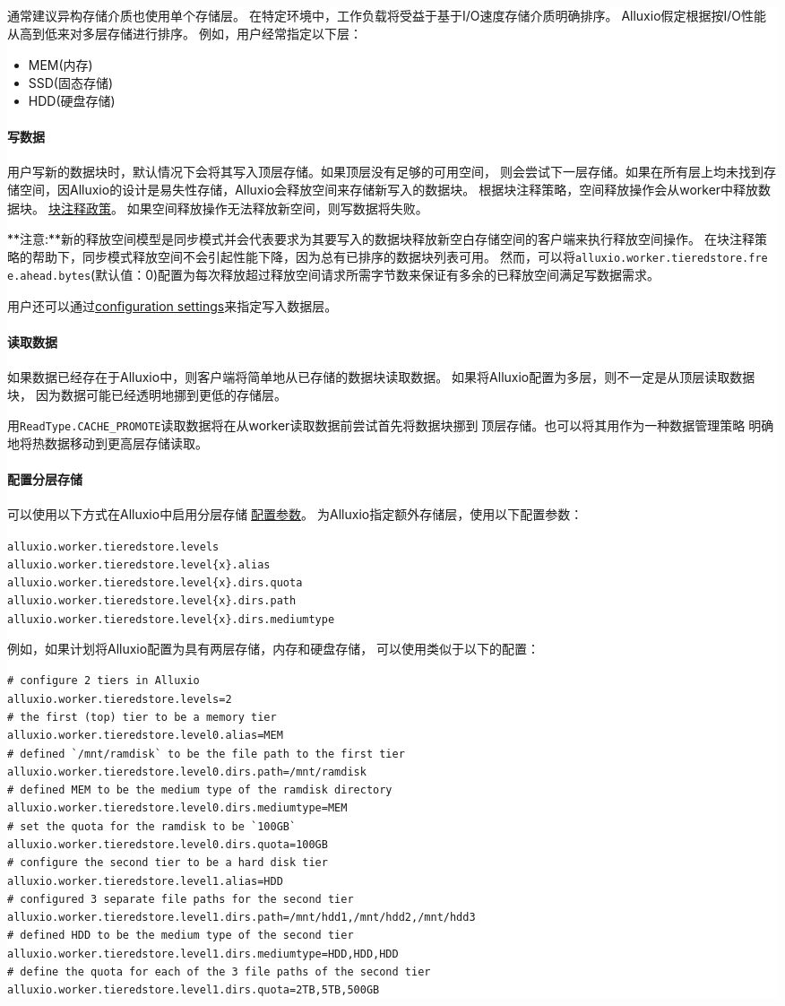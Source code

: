 通常建议异构存储介质也使用单个存储层。
在特定环境中，工作负载将受益于基于I/O速度存储介质明确排序。
Alluxio假定根据按I/O性能从高到低来对多层存储进行排序。
例如，用户经常指定以下层：

  * MEM(内存)
  * SSD(固态存储)
  * HDD(硬盘存储)

#### 写数据

用户写新的数据块时，默认情况下会将其写入顶层存储。如果顶层没有足够的可用空间，
则会尝试下一层存储。如果在所有层上均未找到存储空间，因Alluxio的设计是易失性存储，Alluxio会释放空间来存储新写入的数据块。
根据块注释策略，空间释放操作会从worker中释放数据块。 [块注释政策](#块注释策略)。
如果空间释放操作无法释放新空间，则写数据将失败。

**注意:**新的释放空间模型是同步模式并会代表要求为其要写入的数据块释放新空白存储空间的客户端来执行释放空间操作。
在块注释策略的帮助下，同步模式释放空间不会引起性能下降，因为总有已排序的数据块列表可用。
然而，可以将`alluxio.worker.tieredstore.free.ahead.bytes`(默认值：0)配置为每次释放超过释放空间请求所需字节数来保证有多余的已释放空间满足写数据需求。

用户还可以通过[configuration settings](#配置分层存储)来指定写入数据层。

#### 读取数据

如果数据已经存在于Alluxio中，则客户端将简单地从已存储的数据块读取数据。
如果将Alluxio配置为多层，则不一定是从顶层读取数据块，
因为数据可能已经透明地挪到更低的存储层。

用`ReadType.CACHE_PROMOTE`读取数据将在从worker读取数据前尝试首先将数据块挪到
顶层存储。也可以将其用作为一种数据管理策略
明确地将热数据移动到更高层存储读取。

#### 配置分层存储

可以使用以下方式在Alluxio中启用分层存储
[配置参数](../operation/Configuration.md)。
为Alluxio指定额外存储层，使用以下配置参数：

```properties
alluxio.worker.tieredstore.levels
alluxio.worker.tieredstore.level{x}.alias
alluxio.worker.tieredstore.level{x}.dirs.quota
alluxio.worker.tieredstore.level{x}.dirs.path
alluxio.worker.tieredstore.level{x}.dirs.mediumtype
```

例如，如果计划将Alluxio配置为具有两层存储，内存和硬盘存储，
可以使用类似于以下的配置：

```properties
# configure 2 tiers in Alluxio
alluxio.worker.tieredstore.levels=2
# the first (top) tier to be a memory tier
alluxio.worker.tieredstore.level0.alias=MEM
# defined `/mnt/ramdisk` to be the file path to the first tier
alluxio.worker.tieredstore.level0.dirs.path=/mnt/ramdisk
# defined MEM to be the medium type of the ramdisk directory
alluxio.worker.tieredstore.level0.dirs.mediumtype=MEM
# set the quota for the ramdisk to be `100GB`
alluxio.worker.tieredstore.level0.dirs.quota=100GB
# configure the second tier to be a hard disk tier
alluxio.worker.tieredstore.level1.alias=HDD
# configured 3 separate file paths for the second tier
alluxio.worker.tieredstore.level1.dirs.path=/mnt/hdd1,/mnt/hdd2,/mnt/hdd3
# defined HDD to be the medium type of the second tier
alluxio.worker.tieredstore.level1.dirs.mediumtype=HDD,HDD,HDD
# define the quota for each of the 3 file paths of the second tier
alluxio.worker.tieredstore.level1.dirs.quota=2TB,5TB,500GB
```
